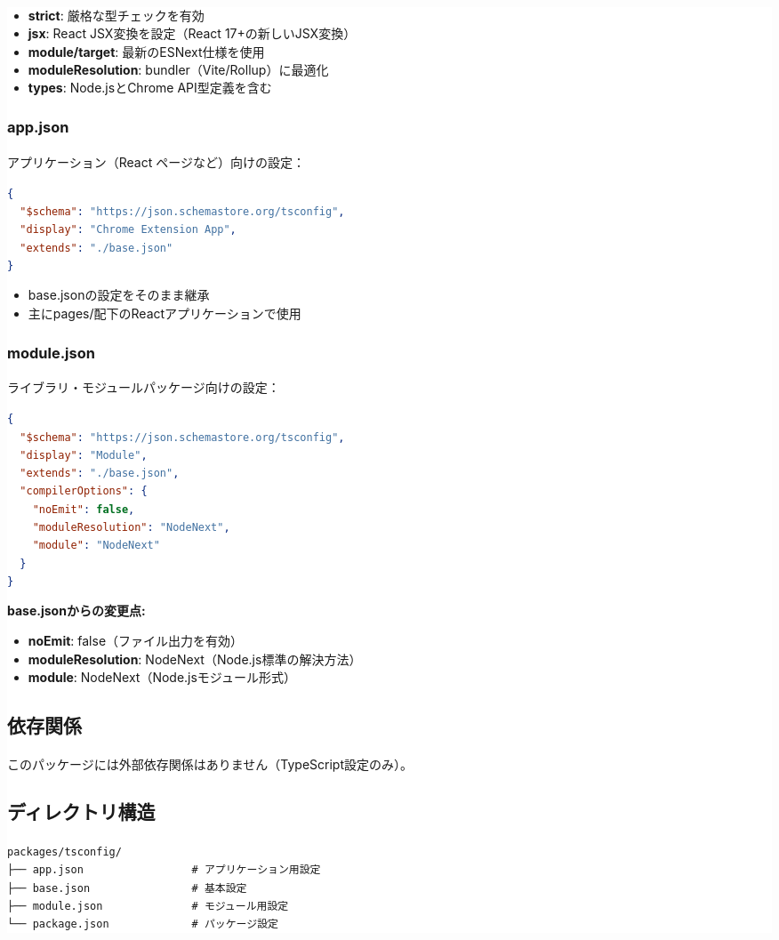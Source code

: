 - **strict**: 厳格な型チェックを有効
- **jsx**: React JSX変換を設定（React 17+の新しいJSX変換）
- **module/target**: 最新のESNext仕様を使用
- **moduleResolution**: bundler（Vite/Rollup）に最適化
- **types**: Node.jsとChrome API型定義を含む

### app.json

アプリケーション（React ページなど）向けの設定：

```json
{
  "$schema": "https://json.schemastore.org/tsconfig",
  "display": "Chrome Extension App",
  "extends": "./base.json"
}
```

- base.jsonの設定をそのまま継承
- 主にpages/配下のReactアプリケーションで使用

### module.json

ライブラリ・モジュールパッケージ向けの設定：

```json
{
  "$schema": "https://json.schemastore.org/tsconfig",
  "display": "Module",
  "extends": "./base.json",
  "compilerOptions": {
    "noEmit": false,
    "moduleResolution": "NodeNext",
    "module": "NodeNext"
  }
}
```

**base.jsonからの変更点:**

- **noEmit**: false（ファイル出力を有効）
- **moduleResolution**: NodeNext（Node.js標準の解決方法）
- **module**: NodeNext（Node.jsモジュール形式）

## 依存関係

このパッケージには外部依存関係はありません（TypeScript設定のみ）。

## ディレクトリ構造

```
packages/tsconfig/
├── app.json                 # アプリケーション用設定
├── base.json                # 基本設定
├── module.json              # モジュール用設定
└── package.json             # パッケージ設定
```

